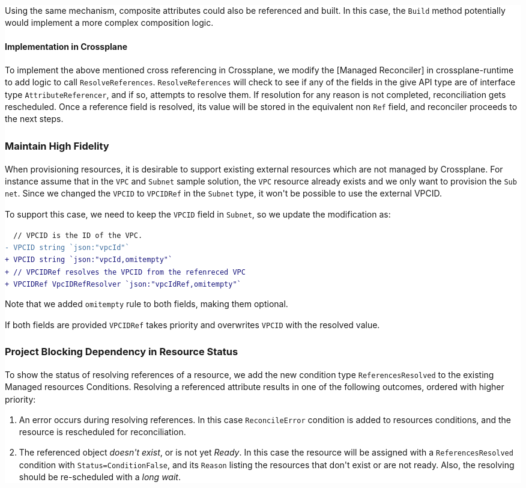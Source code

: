 Using the same mechanism, composite attributes could also be referenced and
built. In this case, the `Build` method potentially would implement a more complex
composition logic.

#### Implementation in Crossplane

To implement the above mentioned cross referencing in Crossplane, we modify the
[Managed Reconciler] in crossplane-runtime to add logic to call `ResolveReferences`.
`ResolveReferences` will check to see if any of the fields in the give API type are of
interface type `AttributeReferencer`, and if so, attempts to resolve them. If
resolution for any reason is not completed, reconciliation gets rescheduled.
Once a reference field is resolved, its value will be stored in the equivalent
non `Ref` field, and reconciler proceeds to the next steps.

### Maintain High Fidelity

When provisioning resources, it is desirable to support existing external
resources which are not managed by Crossplane. For instance assume that in the
`VPC` and `Subnet` sample solution, the `VPC` resource already exists and we
only want to provision the `Subnet`. Since we changed the `VPCID` to `VPCIDRef`
in the `Subnet` type, it won't be possible to use the external VPCID.

To support this case, we need to keep the `VPCID` field in `Subnet`, so we
update the modification as:

```diff
  // VPCID is the ID of the VPC.
- VPCID string `json:"vpcId"`
+ VPCID string `json:"vpcId,omitempty"`
+ // VPCIDRef resolves the VPCID from the refenreced VPC
+ VPCIDRef VpcIDRefResolver `json:"vpcIdRef,omitempty"`
```

Note that we added `omitempty` rule to both fields, making them optional.


If both fields are provided `VPCIDRef` takes priority and overwrites `VPCID`
with the resolved value.

### Project Blocking Dependency in Resource Status

To show the status of resolving references of a resource, we add the new
condition type `ReferencesResolved` to the existing Managed resources
Conditions. Resolving a referenced attribute results in one of the following
outcomes, ordered with higher priority:

1. An error occurs during resolving references. In this case `ReconcileError` condition is
   added to resources conditions, and the resource is rescheduled for
   reconciliation.

2. The referenced object *doesn't exist*, or is not yet *Ready*. In this case
   the resource will be assigned with a `ReferencesResolved` condition with
   `Status=ConditionFalse`, and its `Reason` listing the resources that don't
   exist or are not ready. Also, the resolving should be
   re-scheduled with a *long wait*.


[gitops doc]: (https://www.weave.works/blog/what-is-gitops-really) 